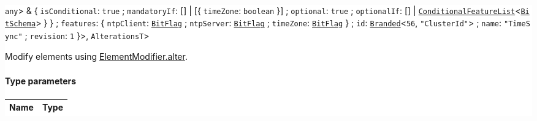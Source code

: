 `any`\> & \{ `isConditional`: ``true`` ; `mandatoryIf`: [] \| [\{ `timeZone`: `boolean`  }] ; `optional`: ``true`` ; `optionalIf`: [] \| [`ConditionalFeatureList`](../modules/exports_cluster.md#conditionalfeaturelist)\<[`BitSchema`](../modules/exports_schema.md#bitschema)\>  }  } ; `features`: \{ `ntpClient`: [`BitFlag`](../modules/exports_schema.md#bitflag) ; `ntpServer`: [`BitFlag`](../modules/exports_schema.md#bitflag) ; `timeZone`: [`BitFlag`](../modules/exports_schema.md#bitflag)  } ; `id`: [`Branded`](../modules/util_export.md#branded)\<``56``, ``"ClusterId"``\> ; `name`: ``"TimeSync"`` ; `revision`: ``1``  }\>, `AlterationsT`\>

Modify elements using [ElementModifier.alter](../classes/exports_cluster.ElementModifier-1.md#alter).

#### Type parameters

| Name | Type |
| :------ | :------ |